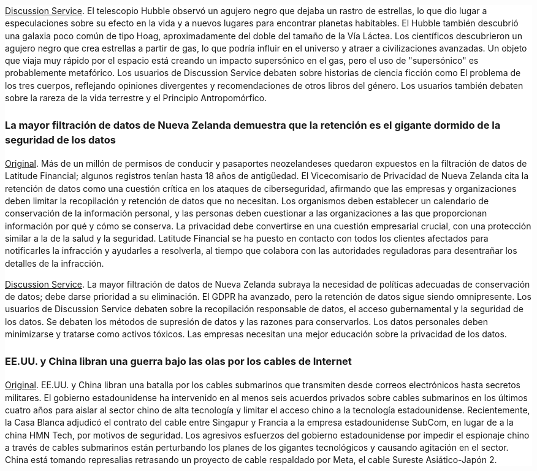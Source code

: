 [Discussion Service](http://news.ycombinator.com/item?id=35476359).
El telescopio Hubble observó un agujero negro que dejaba un rastro de estrellas, lo que dio lugar a especulaciones sobre su efecto en la vida y a nuevos lugares para encontrar planetas habitables. El Hubble también descubrió una galaxia poco común de tipo Hoag, aproximadamente del doble del tamaño de la Vía Láctea. Los científicos descubrieron un agujero negro que crea estrellas a partir de gas, lo que podría influir en el universo y atraer a civilizaciones avanzadas. Un objeto que viaja muy rápido por el espacio está creando un impacto supersónico en el gas, pero el uso de "supersónico" es probablemente metafórico. Los usuarios de Discussion Service debaten sobre historias de ciencia ficción como El problema de los tres cuerpos, reflejando opiniones divergentes y recomendaciones de otros libros del género. Los usuarios también debaten sobre la rareza de la vida terrestre y el Principio Antropomórfico.

### La mayor filtración de datos de Nueva Zelanda demuestra que la retención es el gigante dormido de la seguridad de los datos

[Original](https://www.privacy.org.nz/publications/statements-media-releases/new-zealands-biggest-data-breach-shows-retention-is-the-sleeping-giant-of-data-security/).
Más de un millón de permisos de conducir y pasaportes neozelandeses quedaron expuestos en la filtración de datos de Latitude Financial; algunos registros tenían hasta 18 años de antigüedad. El Vicecomisario de Privacidad de Nueva Zelanda cita la retención de datos como una cuestión crítica en los ataques de ciberseguridad, afirmando que las empresas y organizaciones deben limitar la recopilación y retención de datos que no necesitan. Los organismos deben establecer un calendario de conservación de la información personal, y las personas deben cuestionar a las organizaciones a las que proporcionan información por qué y cómo se conserva. La privacidad debe convertirse en una cuestión empresarial crucial, con una protección similar a la de la salud y la seguridad. Latitude Financial se ha puesto en contacto con todos los clientes afectados para notificarles la infracción y ayudarles a resolverla, al tiempo que colabora con las autoridades reguladoras para desentrañar los detalles de la infracción.

[Discussion Service](http://news.ycombinator.com/item?id=35478240).
La mayor filtración de datos de Nueva Zelanda subraya la necesidad de políticas adecuadas de conservación de datos; debe darse prioridad a su eliminación. El GDPR ha avanzado, pero la retención de datos sigue siendo omnipresente. Los usuarios de Discussion Service debaten sobre la recopilación responsable de datos, el acceso gubernamental y la seguridad de los datos. Se debaten los métodos de supresión de datos y las razones para conservarlos. Los datos personales deben minimizarse y tratarse como activos tóxicos. Las empresas necesitan una mejor educación sobre la privacidad de los datos.

### EE.UU. y China libran una guerra bajo las olas por los cables de Internet

[Original](https://www.reuters.com/investigates/special-report/us-china-tech-cables/).
EE.UU. y China libran una batalla por los cables submarinos que transmiten desde correos electrónicos hasta secretos militares. El gobierno estadounidense ha intervenido en al menos seis acuerdos privados sobre cables submarinos en los últimos cuatro años para aislar al sector chino de alta tecnología y limitar el acceso chino a la tecnología estadounidense. Recientemente, la Casa Blanca adjudicó el contrato del cable entre Singapur y Francia a la empresa estadounidense SubCom, en lugar de a la china HMN Tech, por motivos de seguridad. Los agresivos esfuerzos del gobierno estadounidense por impedir el espionaje chino a través de cables submarinos están perturbando los planes de los gigantes tecnológicos y causando agitación en el sector. China está tomando represalias retrasando un proyecto de cable respaldado por Meta, el cable Sureste Asiático-Japón 2.
